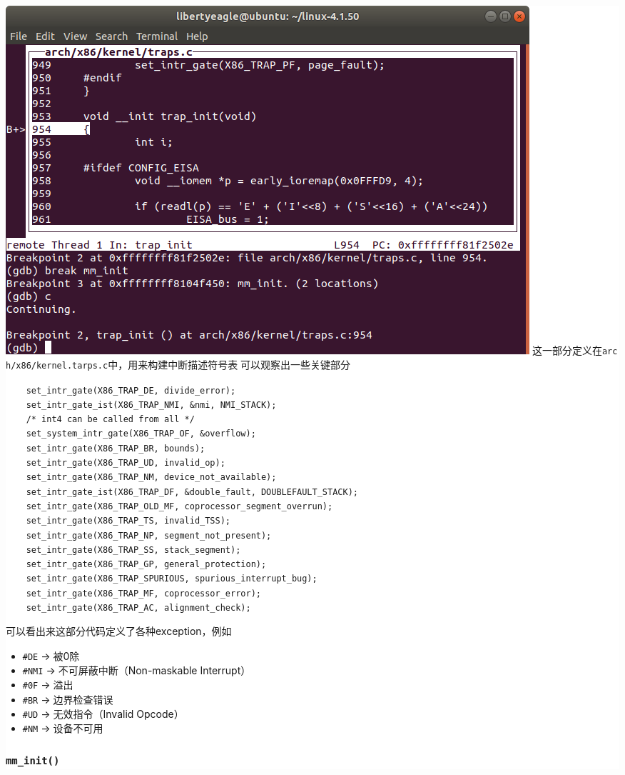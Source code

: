 ![Screenshot from 2018-03-26 23-12-24.png](resources/A9EE07D1CBF0260EBC375D0C25B325E0.png)
这一部分定义在`arch/x86/kernel.tarps.c`中，用来构建中断描述符号表
可以观察出一些关键部分
```
	set_intr_gate(X86_TRAP_DE, divide_error);
	set_intr_gate_ist(X86_TRAP_NMI, &nmi, NMI_STACK);
	/* int4 can be called from all */
	set_system_intr_gate(X86_TRAP_OF, &overflow);
	set_intr_gate(X86_TRAP_BR, bounds);
	set_intr_gate(X86_TRAP_UD, invalid_op);
	set_intr_gate(X86_TRAP_NM, device_not_available);
	set_intr_gate_ist(X86_TRAP_DF, &double_fault, DOUBLEFAULT_STACK);
	set_intr_gate(X86_TRAP_OLD_MF, coprocessor_segment_overrun);
	set_intr_gate(X86_TRAP_TS, invalid_TSS);
	set_intr_gate(X86_TRAP_NP, segment_not_present);
	set_intr_gate(X86_TRAP_SS, stack_segment);
	set_intr_gate(X86_TRAP_GP, general_protection);
	set_intr_gate(X86_TRAP_SPURIOUS, spurious_interrupt_bug);
	set_intr_gate(X86_TRAP_MF, coprocessor_error);
	set_intr_gate(X86_TRAP_AC, alignment_check);
```
可以看出来这部分代码定义了各种exception，例如
- `#DE` -> 被0除
- `#NMI` -> 不可屏蔽中断（Non-maskable Interrupt）
- `#0F` -> 溢出
- `#BR` -> 边界检查错误
- `#UD` -> 无效指令（Invalid Opcode）
- `#NM` -> 设备不可用
### `mm_init()`